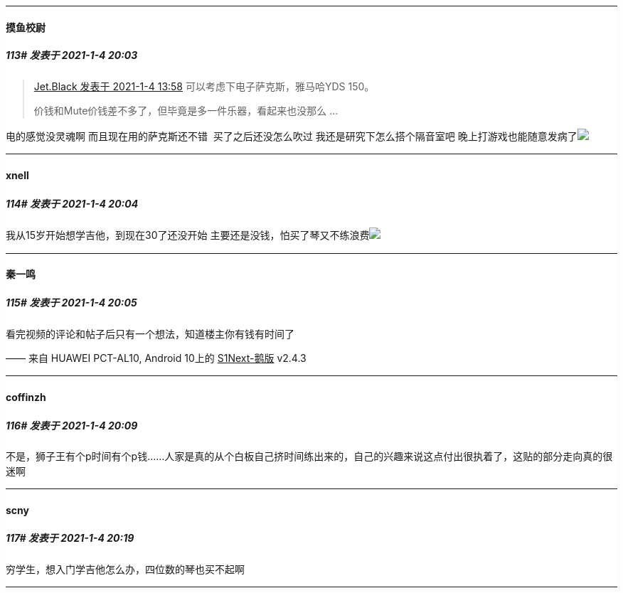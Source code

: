 
-----

####  摸鱼校尉  
##### 113#       发表于 2021-1-4 20:03


<blockquote><a href="httphttps://bbs.saraba1st.com/2b/forum.php?mod=redirect&amp;goto=findpost&amp;pid=49933956&amp;ptid=1981066" target="_blank">Jet.Black 发表于 2021-1-4 13:58</a>
可以考虑下电子萨克斯，雅马哈YDS 150。


价钱和Mute价钱差不多了，但毕竟是多一件乐器，看起来也没那么 ...</blockquote>
电的感觉没灵魂啊
而且现在用的萨克斯还不错  买了之后还没怎么吹过
我还是研究下怎么搭个隔音室吧 晚上打游戏也能随意发病了<img src="https://static.saraba1st.com/image/smiley/face2017/138.png" referrerpolicy="no-referrer">


-----

####  xnell  
##### 114#       发表于 2021-1-4 20:04


我从15岁开始想学吉他，到现在30了还没开始
主要还是没钱，怕买了琴又不练浪费<img src="https://static.saraba1st.com/image/smiley/face2017/138.png" referrerpolicy="no-referrer">


-----

####  秦一鸣  
##### 115#       发表于 2021-1-4 20:05


看完视频的评论和帖子后只有一个想法，知道楼主你有钱有时间了

—— 来自 HUAWEI PCT-AL10, Android 10上的 [S1Next-鹅版](https://github.com/ykrank/S1-Next/releases) v2.4.3


-----

####  coffinzh  
##### 116#       发表于 2021-1-4 20:09


不是，狮子王有个p时间有个p钱……人家是真的从个白板自己挤时间练出来的，自己的兴趣来说这点付出很执着了，这贴的部分走向真的很迷啊


-----

####  scny  
##### 117#       发表于 2021-1-4 20:19


穷学生，想入门学吉他怎么办，四位数的琴也买不起啊


-----
